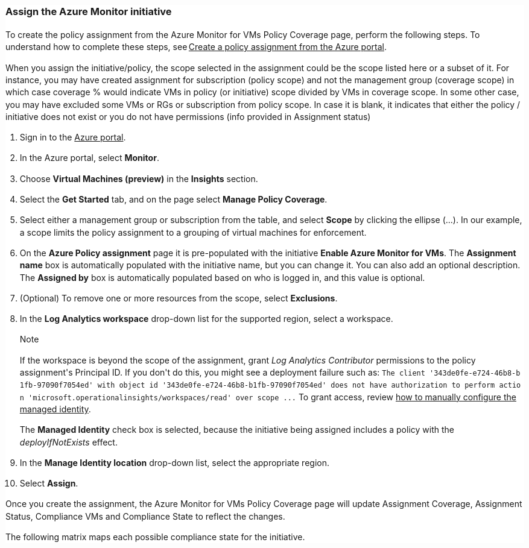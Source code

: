 ### Assign the Azure Monitor initiative
To create the policy assignment from the Azure Monitor for VMs Policy Coverage page, perform the following steps. To understand how to complete these steps, see [Create a policy assignment from the Azure portal](../../governance/policy/assign-policy-portal.md).

When you assign the initiative/policy, the scope selected in the assignment could be the scope listed here or a subset of it. For instance, you may have created assignment for subscription (policy scope) and not the management group (coverage scope) in which case coverage % would indicate VMs in policy (or initiative) scope divided by VMs in coverage scope. In some other case, you may have excluded some VMs or RGs or subscription from policy scope.  In case it is blank, it indicates that either the policy / initiative does not exist or you do not have permissions (info provided in Assignment status)  

1. Sign in to the [Azure portal](https://portal.azure.com).

2. In the Azure portal, select **Monitor**. 

3. Choose **Virtual Machines (preview)** in the **Insights** section.
 
4. Select the **Get Started** tab, and on the page select **Manage Policy Coverage**.

5. Select either a management group or subscription from the table, and select **Scope** by clicking the ellipse (...). 
        In our example, a scope limits the policy assignment to a grouping of virtual machines for enforcement.

6. On the **Azure Policy assignment** page it is pre-populated with the initiative **Enable Azure Monitor for VMs**. 
    The **Assignment name** box is automatically populated with the initiative name, but you can change it. You can also add an optional description. The **Assigned by** box is automatically populated based on who is logged in, and this value is optional.

7. (Optional) To remove one or more resources from the scope, select **Exclusions**.

8. In the **Log Analytics workspace** drop-down list for the supported region, select a workspace.

   > [!NOTE]
   > If the workspace is beyond the scope of the assignment, grant *Log Analytics Contributor* permissions to the policy assignment's Principal ID. If you don't do this, you might see a deployment failure such as: `The client '343de0fe-e724-46b8-b1fb-97090f7054ed' with object id '343de0fe-e724-46b8-b1fb-97090f7054ed' does not have authorization to perform action 'microsoft.operationalinsights/workspaces/read' over scope ...`
   > To grant access, review [how to manually configure the managed identity](../../governance/policy/how-to/remediate-resources.md#manually-configure-the-managed-identity).
   > 
   >  The **Managed Identity** check box is selected, because the initiative being assigned includes a policy with the *deployIfNotExists* effect.
    
9. In the **Manage Identity location** drop-down list, select the appropriate region.

10. Select **Assign**.

Once you create the assignment, the Azure Monitor for VMs Policy Coverage page will update Assignment Coverage, Assignment Status, Compliance VMs and Compliance State to reflect the changes. 

The following matrix maps each possible compliance state for the initiative.  
